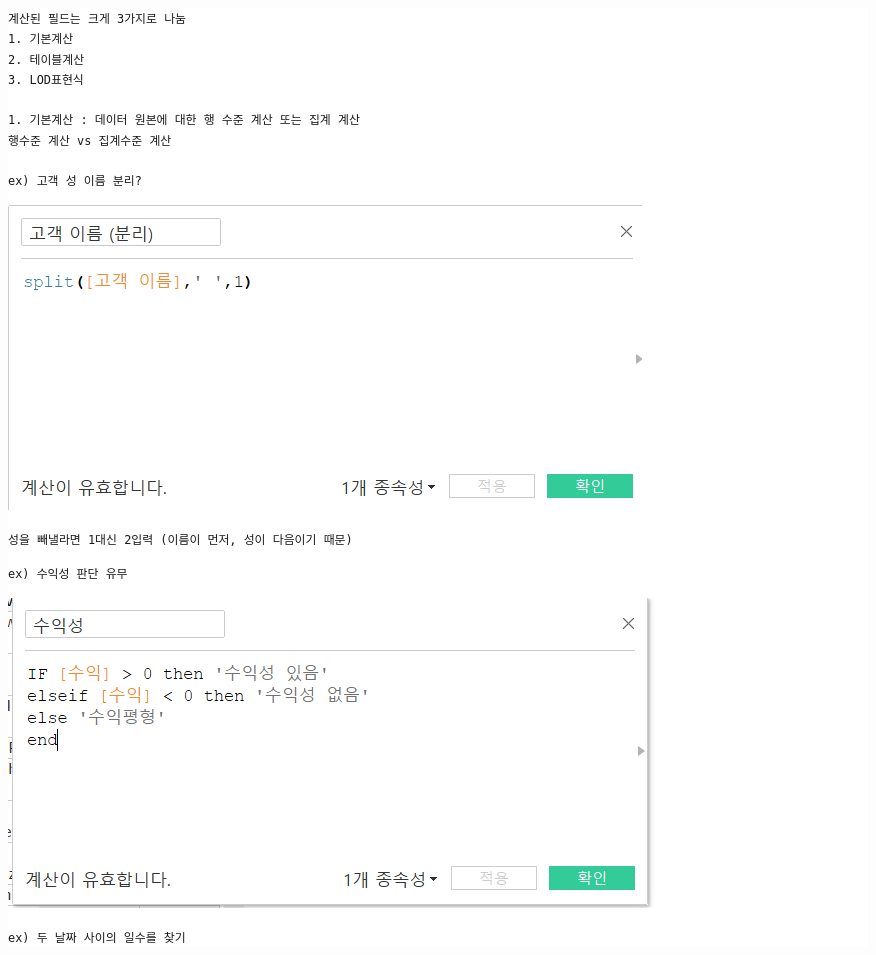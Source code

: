 
```
계산된 필드는 크게 3가지로 나눔
1. 기본계산
2. 테이블계산
3. LOD표현식

1. 기본계산 : 데이터 원본에 대한 행 수준 계산 또는 집계 계산
행수준 계산 vs 집계수준 계산

ex) 고객 성 이름 분리?
```
![설](./img/10072305.png)
```
성을 빼낼라면 1대신 2입력 (이름이 먼저, 성이 다음이기 때문)
```
```
ex) 수익성 판단 유무
```
![설](./img/10072310.png)
```
ex) 두 날짜 사이의 일수를 찾기
```
